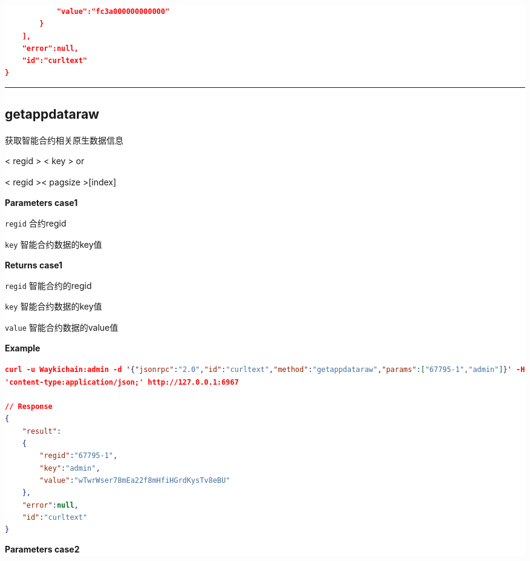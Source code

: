 ```json
            "value":"fc3a000000000000"
        }
    ],
    "error":null,
    "id":"curltext"
}

```


---


## getappdataraw
获取智能合约相关原生数据信息

< regid > < key >  or

< regid >< pagsize >[index]


**Parameters case1**

`regid` 合约regid

`key`   智能合约数据的key值


**Returns case1**

`regid`  智能合约的regid

`key`  智能合约数据的key值

`value` 智能合约数据的value值

**Example**

```json
curl -u Waykichain:admin -d '{"jsonrpc":"2.0","id":"curltext","method":"getappdataraw","params":["67795-1","admin"]}' -H 'content-type:application/json;' http://127.0.0.1:6967

// Response
{
    "result":
    {
        "regid":"67795-1",
        "key":"admin",
        "value":"wTwrWser78mEa22f8mHfiHGrdKysTv8eBU"
    },
    "error":null,
    "id":"curltext"
}

```

**Parameters case2**
